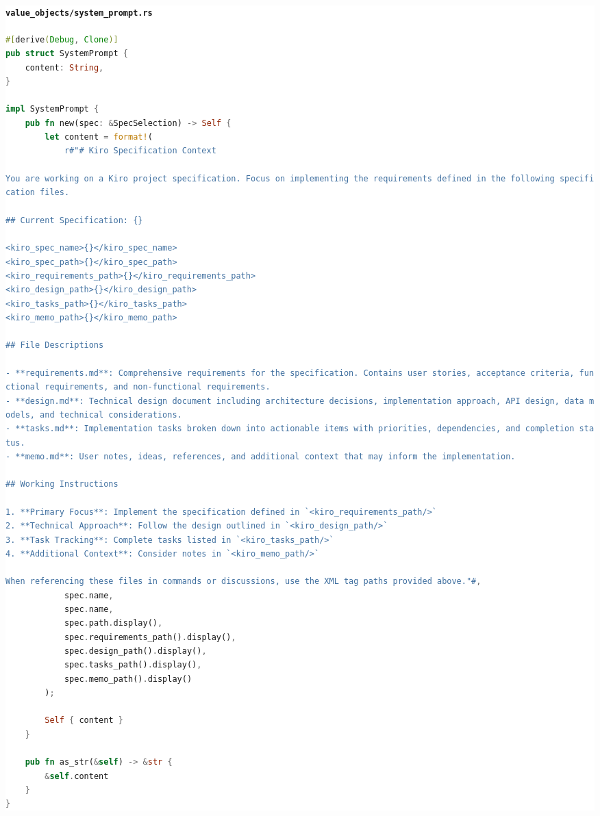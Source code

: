 #### `value_objects/system_prompt.rs`
```rust
#[derive(Debug, Clone)]
pub struct SystemPrompt {
    content: String,
}

impl SystemPrompt {
    pub fn new(spec: &SpecSelection) -> Self {
        let content = format!(
            r#"# Kiro Specification Context

You are working on a Kiro project specification. Focus on implementing the requirements defined in the following specification files.

## Current Specification: {}

<kiro_spec_name>{}</kiro_spec_name>
<kiro_spec_path>{}</kiro_spec_path>
<kiro_requirements_path>{}</kiro_requirements_path>
<kiro_design_path>{}</kiro_design_path>
<kiro_tasks_path>{}</kiro_tasks_path>
<kiro_memo_path>{}</kiro_memo_path>

## File Descriptions

- **requirements.md**: Comprehensive requirements for the specification. Contains user stories, acceptance criteria, functional requirements, and non-functional requirements.
- **design.md**: Technical design document including architecture decisions, implementation approach, API design, data models, and technical considerations.
- **tasks.md**: Implementation tasks broken down into actionable items with priorities, dependencies, and completion status.
- **memo.md**: User notes, ideas, references, and additional context that may inform the implementation.

## Working Instructions

1. **Primary Focus**: Implement the specification defined in `<kiro_requirements_path/>`
2. **Technical Approach**: Follow the design outlined in `<kiro_design_path/>`
3. **Task Tracking**: Complete tasks listed in `<kiro_tasks_path/>`
4. **Additional Context**: Consider notes in `<kiro_memo_path/>`

When referencing these files in commands or discussions, use the XML tag paths provided above."#,
            spec.name,
            spec.name,
            spec.path.display(),
            spec.requirements_path().display(),
            spec.design_path().display(),
            spec.tasks_path().display(),
            spec.memo_path().display()
        );
        
        Self { content }
    }
    
    pub fn as_str(&self) -> &str {
        &self.content
    }
}
```
